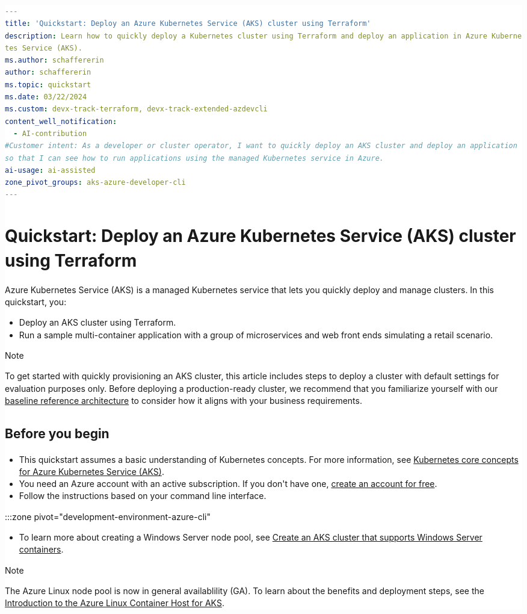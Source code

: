 ```yaml
---
title: 'Quickstart: Deploy an Azure Kubernetes Service (AKS) cluster using Terraform'
description: Learn how to quickly deploy a Kubernetes cluster using Terraform and deploy an application in Azure Kubernetes Service (AKS).
ms.author: schaffererin
author: schaffererin
ms.topic: quickstart
ms.date: 03/22/2024
ms.custom: devx-track-terraform, devx-track-extended-azdevcli
content_well_notification: 
  - AI-contribution
#Customer intent: As a developer or cluster operator, I want to quickly deploy an AKS cluster and deploy an application so that I can see how to run applications using the managed Kubernetes service in Azure.
ai-usage: ai-assisted
zone_pivot_groups: aks-azure-developer-cli
---
```


# Quickstart: Deploy an Azure Kubernetes Service (AKS) cluster using Terraform

Azure Kubernetes Service (AKS) is a managed Kubernetes service that lets you quickly deploy and manage clusters. In this quickstart, you:

* Deploy an AKS cluster using Terraform.
* Run a sample multi-container application with a group of microservices and web front ends simulating a retail scenario.

> [!NOTE]
> To get started with quickly provisioning an AKS cluster, this article includes steps to deploy a cluster with default settings for evaluation purposes only. Before deploying a production-ready cluster, we recommend that you familiarize yourself with our [baseline reference architecture][baseline-reference-architecture] to consider how it aligns with your business requirements.

## Before you begin

* This quickstart assumes a basic understanding of Kubernetes concepts. For more information, see [Kubernetes core concepts for Azure Kubernetes Service (AKS)][kubernetes-concepts].
* You need an Azure account with an active subscription. If you don't have one, [create an account for free](https://azure.microsoft.com/free/?WT.mc_id=A261C142F).
* Follow the instructions based on your command line interface.

:::zone pivot="development-environment-azure-cli"

* To learn more about creating a Windows Server node pool, see [Create an AKS cluster that supports Windows Server containers](quick-windows-container-deploy-cli.md).

> [!NOTE]
> The Azure Linux node pool is now in general availablility (GA). To learn about the benefits and deployment steps, see the [Introduction to the Azure Linux Container Host for AKS][intro-azure-linux].


[aks-store-demo]: https://github.com/Azure-Samples/aks-store-demo
[kubectl-get]: https://kubernetes.io/docs/reference/generated/kubectl/kubectl-commands#get
[kubectl-set-context]: https://kubernetes.io/docs/reference/generated/kubectl/kubectl-commands#config-set-context
[kubectl-get-pods]: https://kubernetes.io/docs/reference/generated/kubectl/kubectl-commands#get-pods
[kubernetes-concepts]: ../concepts-clusters-workloads.md
[kubernetes-deployment]: ../concepts-clusters-workloads.md#deployments-and-yaml-manifests
[intro-azure-linux]: ../../azure-linux/intro-azure-linux.md
[aks-solution-guidance]: /azure/architecture/reference-architectures/containers/aks-start-here?toc=/azure/aks/toc.json&bc=/azure/aks/breadcrumb/toc.json
[baseline-reference-architecture]: /azure/architecture/reference-architectures/containers/aks/baseline-aks?toc=/azure/aks/toc.json&bc=/azure/aks/breadcrumb/toc.json
[azd-install]: /azure/developer/azure-developer-cli/install-azd
[azd-init]: /azure/developer/azure-developer-cli/reference#azd-init
[azd-up]: /azure/developer/azure-developer-cli/reference#azd-up
[az-auth-login]: /azure/developer/azure-developer-cli/reference#azd-auth-login
[azd-down]: /azure/developer/azure-developer-cli/reference#azd-down
[azd-hooks]: /azure/developer/azure-developer-cli/reference#azd-hooks
[azd-overview]: /azure/developer/azure-developer-cli
[aks-home]: /azure/aks